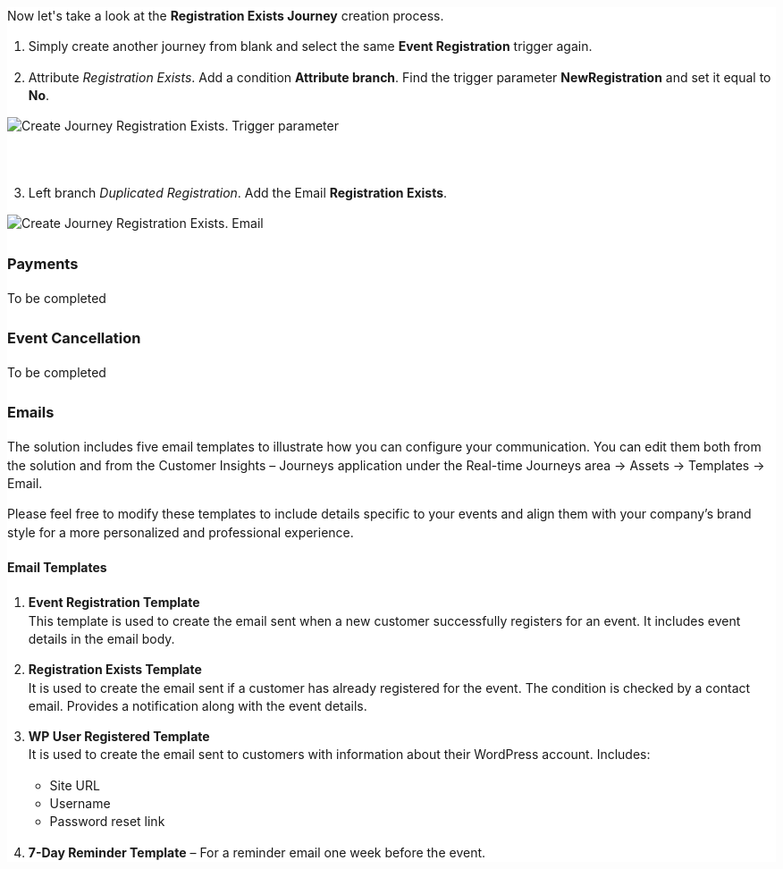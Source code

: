 Now let's take a look at the **Registration Exists Journey** creation process.

1. Simply create another journey from blank and select the same **Event Registration** trigger again.

2. Attribute *Registration Exists*. Add a condition **Attribute branch**. Find the trigger parameter **NewRegistration** and set it equal to **No**.

<div class="text--center">
<img src="/images/journey2-create-condition-new-reg.jpg" alt="Create Journey Registration Exists. Trigger parameter" width="300" />
</div>
<br></br>

3. Left branch *Duplicated Registration*. Add the Email **Registration Exists**.

<div class="text--center">
<img src="/images/journey2-create-email-reg-exists.jpg" alt="Create Journey Registration Exists. Email" width="300" />
</div>

### Payments 

To be completed

### Event Cancellation 

To be completed

### Emails

The solution includes five email templates to illustrate how you can configure your communication. You can edit them both from the solution and from the Customer Insights – Journeys application under the Real-time Journeys area → Assets → Templates → Email.

Please feel free to modify these templates to include details specific to your events and align them with your company’s brand style for a more personalized and professional experience.

#### Email Templates

1. **Event Registration Template**  
   This template is used to create the email sent when a new customer successfully registers for an event. It includes event details in the email body.

2. **Registration Exists Template**  
   It is used to create the email sent if a customer has already registered for the event. The condition is checked by a contact email. Provides a notification along with the event details.

3. **WP User Registered Template**  
   It is used to create the email sent to customers with information about their WordPress account. Includes:  
   - Site URL  
   - Username  
   - Password reset link

4. **7-Day Reminder Template** – For a reminder email one week before the event.

